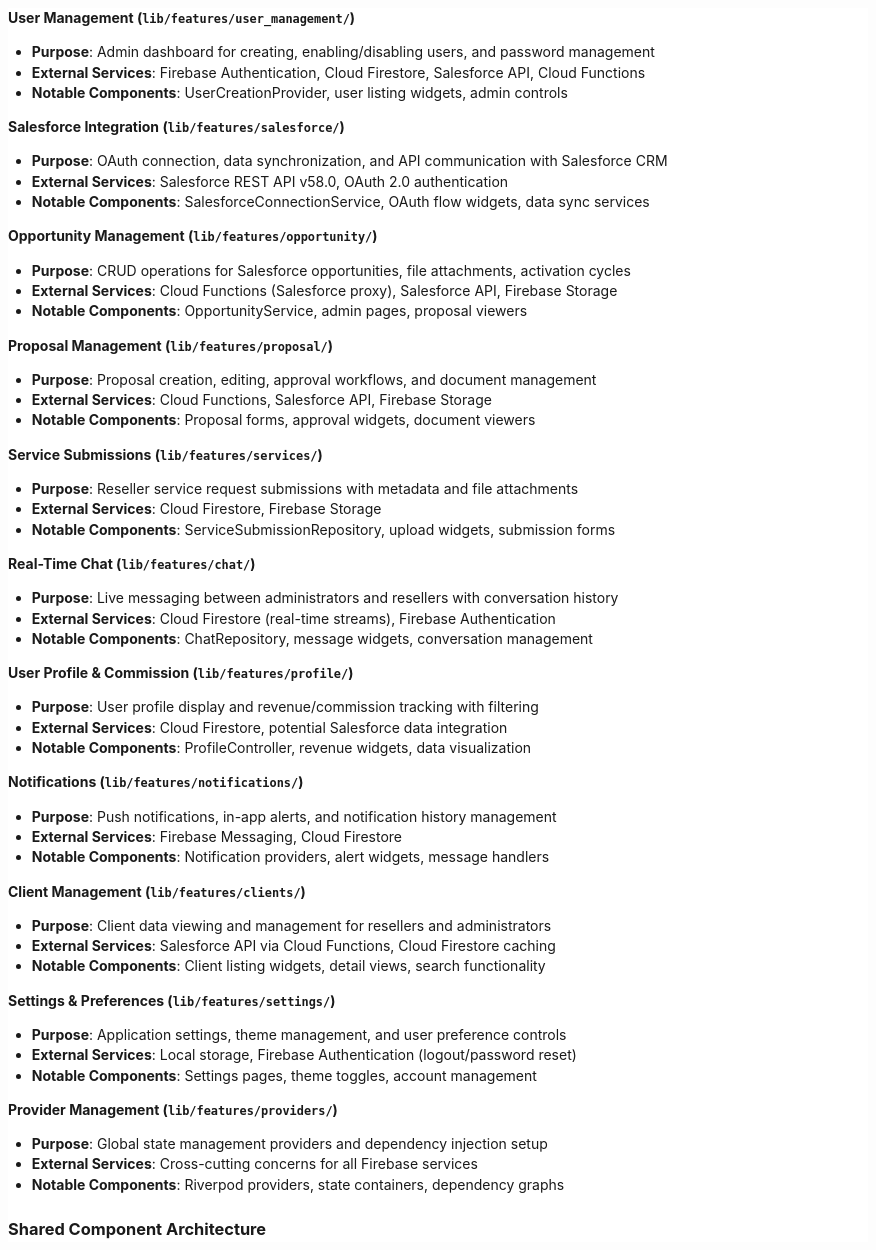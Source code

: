 **User Management (`lib/features/user_management/`)**
- **Purpose**: Admin dashboard for creating, enabling/disabling users, and password management
- **External Services**: Firebase Authentication, Cloud Firestore, Salesforce API, Cloud Functions
- **Notable Components**: UserCreationProvider, user listing widgets, admin controls

**Salesforce Integration (`lib/features/salesforce/`)**
- **Purpose**: OAuth connection, data synchronization, and API communication with Salesforce CRM
- **External Services**: Salesforce REST API v58.0, OAuth 2.0 authentication
- **Notable Components**: SalesforceConnectionService, OAuth flow widgets, data sync services

**Opportunity Management (`lib/features/opportunity/`)**
- **Purpose**: CRUD operations for Salesforce opportunities, file attachments, activation cycles
- **External Services**: Cloud Functions (Salesforce proxy), Salesforce API, Firebase Storage
- **Notable Components**: OpportunityService, admin pages, proposal viewers

**Proposal Management (`lib/features/proposal/`)**
- **Purpose**: Proposal creation, editing, approval workflows, and document management
- **External Services**: Cloud Functions, Salesforce API, Firebase Storage
- **Notable Components**: Proposal forms, approval widgets, document viewers

**Service Submissions (`lib/features/services/`)**
- **Purpose**: Reseller service request submissions with metadata and file attachments
- **External Services**: Cloud Firestore, Firebase Storage
- **Notable Components**: ServiceSubmissionRepository, upload widgets, submission forms

**Real-Time Chat (`lib/features/chat/`)**
- **Purpose**: Live messaging between administrators and resellers with conversation history
- **External Services**: Cloud Firestore (real-time streams), Firebase Authentication
- **Notable Components**: ChatRepository, message widgets, conversation management

**User Profile & Commission (`lib/features/profile/`)**
- **Purpose**: User profile display and revenue/commission tracking with filtering
- **External Services**: Cloud Firestore, potential Salesforce data integration
- **Notable Components**: ProfileController, revenue widgets, data visualization

**Notifications (`lib/features/notifications/`)**
- **Purpose**: Push notifications, in-app alerts, and notification history management
- **External Services**: Firebase Messaging, Cloud Firestore
- **Notable Components**: Notification providers, alert widgets, message handlers

**Client Management (`lib/features/clients/`)**
- **Purpose**: Client data viewing and management for resellers and administrators
- **External Services**: Salesforce API via Cloud Functions, Cloud Firestore caching
- **Notable Components**: Client listing widgets, detail views, search functionality

**Settings & Preferences (`lib/features/settings/`)**
- **Purpose**: Application settings, theme management, and user preference controls
- **External Services**: Local storage, Firebase Authentication (logout/password reset)
- **Notable Components**: Settings pages, theme toggles, account management

**Provider Management (`lib/features/providers/`)**
- **Purpose**: Global state management providers and dependency injection setup
- **External Services**: Cross-cutting concerns for all Firebase services
- **Notable Components**: Riverpod providers, state containers, dependency graphs

### Shared Component Architecture
